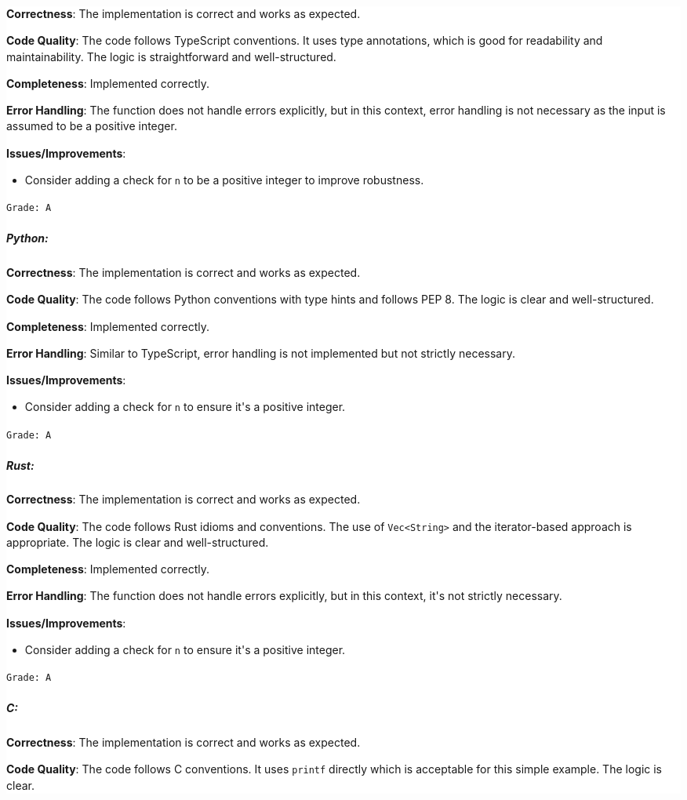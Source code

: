 **Correctness**: The implementation is correct and works as expected.

**Code Quality**: The code follows TypeScript conventions. It uses type annotations, which is good for readability and maintainability. The logic is straightforward and well-structured.

**Completeness**: Implemented correctly.

**Error Handling**: The function does not handle errors explicitly, but in this context, error handling is not necessary as the input is assumed to be a positive integer.

**Issues/Improvements**: 
- Consider adding a check for `n` to be a positive integer to improve robustness.

```
Grade: A
```

##### Python:

**Correctness**: The implementation is correct and works as expected.

**Code Quality**: The code follows Python conventions with type hints and follows PEP 8. The logic is clear and well-structured.

**Completeness**: Implemented correctly.

**Error Handling**: Similar to TypeScript, error handling is not implemented but not strictly necessary.

**Issues/Improvements**: 
- Consider adding a check for `n` to ensure it's a positive integer.

```
Grade: A
```

##### Rust:

**Correctness**: The implementation is correct and works as expected.

**Code Quality**: The code follows Rust idioms and conventions. The use of `Vec<String>` and the iterator-based approach is appropriate. The logic is clear and well-structured.

**Completeness**: Implemented correctly.

**Error Handling**: The function does not handle errors explicitly, but in this context, it's not strictly necessary.

**Issues/Improvements**: 
- Consider adding a check for `n` to ensure it's a positive integer.

```
Grade: A
```

##### C:

**Correctness**: The implementation is correct and works as expected.

**Code Quality**: The code follows C conventions. It uses `printf` directly which is acceptable for this simple example. The logic is clear.
